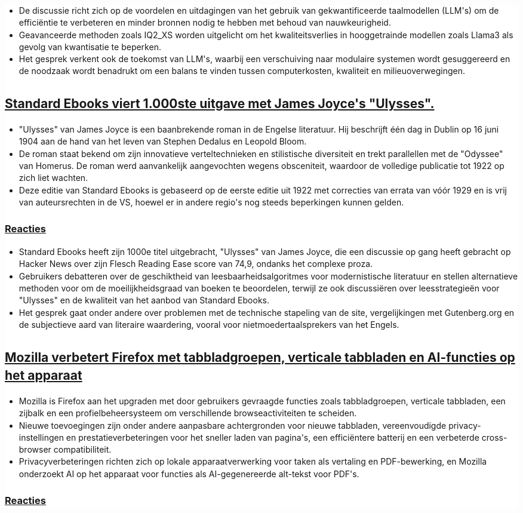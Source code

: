 - De discussie richt zich op de voordelen en uitdagingen van het gebruik van gekwantificeerde taalmodellen (LLM's) om de efficiëntie te verbeteren en minder bronnen nodig te hebben met behoud van nauwkeurigheid.
- Geavanceerde methoden zoals IQ2_XS worden uitgelicht om het kwaliteitsverlies in hooggetrainde modellen zoals Llama3 als gevolg van kwantisatie te beperken.
- Het gesprek verkent ook de toekomst van LLM's, waarbij een verschuiving naar modulaire systemen wordt gesuggereerd en de noodzaak wordt benadrukt om een balans te vinden tussen computerkosten, kwaliteit en milieuoverwegingen.

## [Standard Ebooks viert 1.000ste uitgave met James Joyce's "Ulysses".](https://standardebooks.org/ebooks/james-joyce/ulysses)

- "Ulysses" van James Joyce is een baanbrekende roman in de Engelse literatuur. Hij beschrijft één dag in Dublin op 16 juni 1904 aan de hand van het leven van Stephen Dedalus en Leopold Bloom.
- De roman staat bekend om zijn innovatieve verteltechnieken en stilistische diversiteit en trekt parallellen met de "Odyssee" van Homerus. De roman werd aanvankelijk aangevochten wegens obsceniteit, waardoor de volledige publicatie tot 1922 op zich liet wachten.
- Deze editie van Standard Ebooks is gebaseerd op de eerste editie uit 1922 met correcties van errata van vóór 1929 en is vrij van auteursrechten in de VS, hoewel er in andere regio's nog steeds beperkingen kunnen gelden.

### [Reacties](https://news.ycombinator.com/item?id=40535895)

- Standard Ebooks heeft zijn 1000e titel uitgebracht, "Ulysses" van James Joyce, die een discussie op gang heeft gebracht op Hacker News over zijn Flesch Reading Ease score van 74,9, ondanks het complexe proza.
- Gebruikers debatteren over de geschiktheid van leesbaarheidsalgoritmes voor modernistische literatuur en stellen alternatieve methoden voor om de moeilijkheidsgraad van boeken te beoordelen, terwijl ze ook discussiëren over leesstrategieën voor "Ulysses" en de kwaliteit van het aanbod van Standard Ebooks.
- Het gesprek gaat onder andere over problemen met de technische stapeling van de site, vergelijkingen met Gutenberg.org en de subjectieve aard van literaire waardering, vooral voor nietmoedertaalsprekers van het Engels.

## [Mozilla verbetert Firefox met tabbladgroepen, verticale tabbladen en AI-functies op het apparaat](https://blog.mozilla.org/en/mozilla/heres-what-were-working-on-in-firefox/)

- Mozilla is Firefox aan het upgraden met door gebruikers gevraagde functies zoals tabbladgroepen, verticale tabbladen, een zijbalk en een profielbeheersysteem om verschillende browseactiviteiten te scheiden.
- Nieuwe toevoegingen zijn onder andere aanpasbare achtergronden voor nieuwe tabbladen, vereenvoudigde privacy-instellingen en prestatieverbeteringen voor het sneller laden van pagina's, een efficiëntere batterij en een verbeterde cross-browser compatibiliteit.
- Privacyverbeteringen richten zich op lokale apparaatverwerking voor taken als vertaling en PDF-bewerking, en Mozilla onderzoekt AI op het apparaat voor functies als AI-gegenereerde alt-tekst voor PDF's.

### [Reacties](https://news.ycombinator.com/item?id=40527730)
